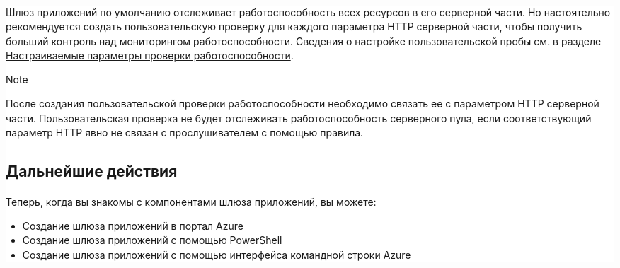 Шлюз приложений по умолчанию отслеживает работоспособность всех ресурсов в его серверной части. Но настоятельно рекомендуется создать пользовательскую проверку для каждого параметра HTTP серверной части, чтобы получить больший контроль над мониторингом работоспособности. Сведения о настройке пользовательской пробы см. в разделе [Настраиваемые параметры проверки работоспособности](application-gateway-probe-overview.md#custom-health-probe-settings).

> [!NOTE]
> После создания пользовательской проверки работоспособности необходимо связать ее с параметром HTTP серверной части. Пользовательская проверка не будет отслеживать работоспособность серверного пула, если соответствующий параметр HTTP явно не связан с прослушивателем с помощью правила.

## <a name="next-steps"></a>Дальнейшие действия

Теперь, когда вы знакомы с компонентами шлюза приложений, вы можете:

- [Создание шлюза приложений в портал Azure](quick-create-portal.md)
- [Создание шлюза приложений с помощью PowerShell](quick-create-powershell.md)
- [Создание шлюза приложений с помощью интерфейса командной строки Azure](quick-create-cli.md)
